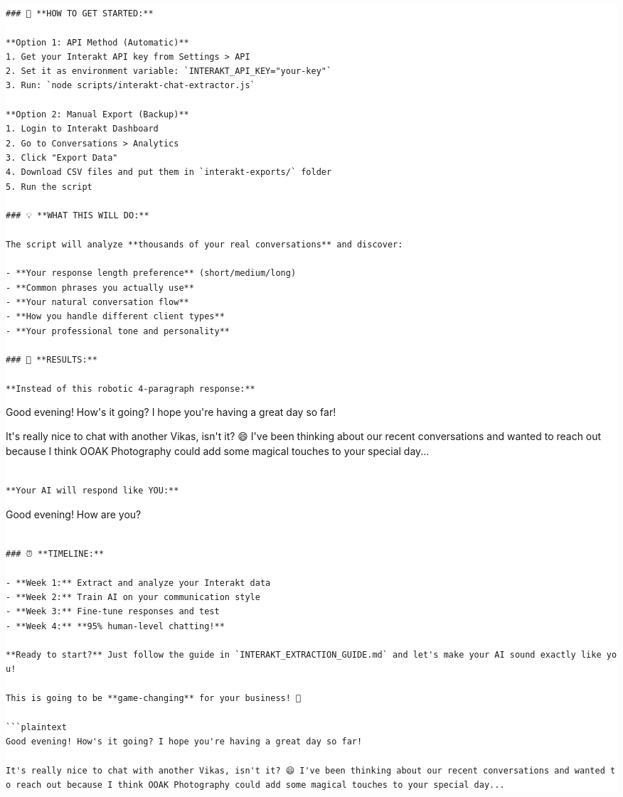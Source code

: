 ```
### 🚀 **HOW TO GET STARTED:**

**Option 1: API Method (Automatic)**
1. Get your Interakt API key from Settings > API
2. Set it as environment variable: `INTERAKT_API_KEY="your-key"`
3. Run: `node scripts/interakt-chat-extractor.js`

**Option 2: Manual Export (Backup)**
1. Login to Interakt Dashboard
2. Go to Conversations > Analytics
3. Click "Export Data" 
4. Download CSV files and put them in `interakt-exports/` folder
5. Run the script

### 💡 **WHAT THIS WILL DO:**

The script will analyze **thousands of your real conversations** and discover:

- **Your response length preference** (short/medium/long)
- **Common phrases you actually use** 
- **Your natural conversation flow**
- **How you handle different client types**
- **Your professional tone and personality**

### 🎯 **RESULTS:**

**Instead of this robotic 4-paragraph response:**
```
Good evening! How's it going? I hope you're having a great day so far! 

It's really nice to chat with another Vikas, isn't it? 😄 I've been thinking about our recent conversations and wanted to reach out because I think OOAK Photography could add some magical touches to your special day...
```

**Your AI will respond like YOU:**
```
Good evening! How are you?
```

### ⏰ **TIMELINE:**

- **Week 1:** Extract and analyze your Interakt data
- **Week 2:** Train AI on your communication style  
- **Week 3:** Fine-tune responses and test
- **Week 4:** **95% human-level chatting!**

**Ready to start?** Just follow the guide in `INTERAKT_EXTRACTION_GUIDE.md` and let's make your AI sound exactly like you! 

This is going to be **game-changing** for your business! 🚀

```plaintext
Good evening! How's it going? I hope you're having a great day so far! 

It's really nice to chat with another Vikas, isn't it? 😄 I've been thinking about our recent conversations and wanted to reach out because I think OOAK Photography could add some magical touches to your special day...
```
